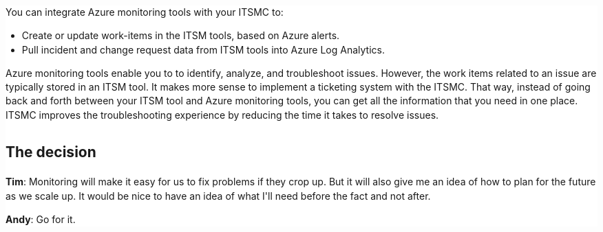 You can integrate Azure monitoring tools with your ITSMC to:

* Create or update work-items in the ITSM tools, based on Azure alerts.
* Pull incident and change request data from ITSM tools into Azure Log Analytics.

Azure monitoring tools enable you to to identify, analyze, and troubleshoot issues. However, the work items related to an issue are typically stored in an ITSM tool. It makes more sense to implement a ticketing system with the ITSMC. That way, instead of going back and forth between your ITSM tool and Azure monitoring tools, you can get all the information that you need in one place. ITSMC improves the troubleshooting experience by reducing the time it takes to resolve issues.

## The decision

**Tim**: Monitoring will make it easy for us to fix problems if they crop up. But it will also give me an idea of how to plan for the future as we scale up. It would be nice to have an idea of what I'll need before the fact and not after.

**Andy**: Go for it.